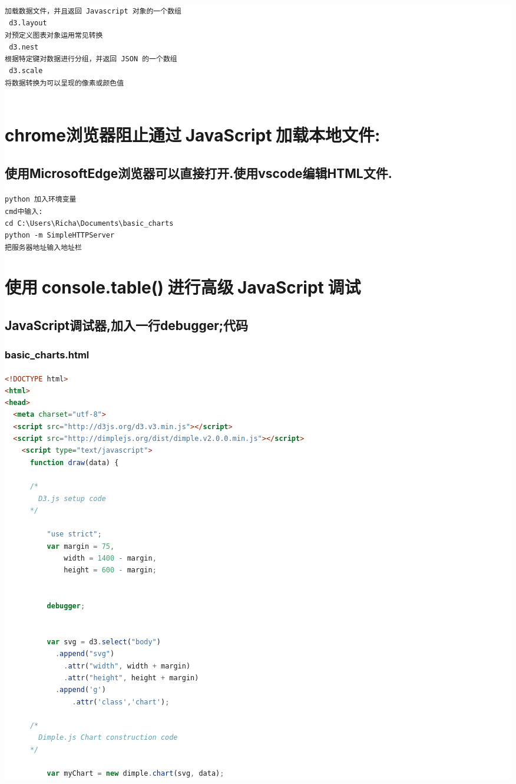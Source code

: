 ```
加载数据文件，并且返回 Javascript 对象的一个数组
 d3.layout 
对预定义图表对象运用常见转换
 d3.nest
根据特定键对数据进行分组，并返回 JSON 的一个数组
 d3.scale
将数据转换为可以呈现的像素或颜色值


```
# chrome浏览器阻止通过 JavaScript 加载本地文件:
## 使用MicrosoftEdge浏览器可以直接打开.使用vscode编辑HTML文件.
```
python 加入环境变量
cmd中输入:
cd C:\Users\Richa\Documents\basic_charts
python -m SimpleHTTPServer
把服务器地址输入地址栏
```
# 使用 console.table() 进行高级 JavaScript 调试
## JavaScript调试器,加入一行debugger;代码
### basic_charts.html
```html
<!DOCTYPE html>
<html>
<head>
  <meta charset="utf-8">
  <script src="http://d3js.org/d3.v3.min.js"></script>
  <script src="http://dimplejs.org/dist/dimple.v2.0.0.min.js"></script>
    <script type="text/javascript">
      function draw(data) {
      
      /*
        D3.js setup code
      */

          "use strict";
          var margin = 75,
              width = 1400 - margin,
              height = 600 - margin;
          
          
          debugger;
          
         
          var svg = d3.select("body")
            .append("svg")
              .attr("width", width + margin)
              .attr("height", height + margin)
            .append('g')
                .attr('class','chart');

      /*
        Dimple.js Chart construction code
      */

          var myChart = new dimple.chart(svg, data);
```